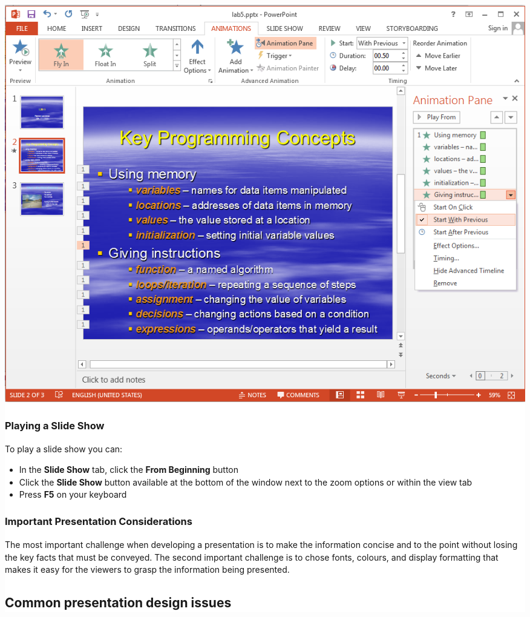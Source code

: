<img src="images/pp_flyin_withprevious.png">

### Playing a Slide Show

To play a slide show you can:
	
- In the **Slide Show** tab, click the **From Beginning** button
- Click the **Slide Show** button available at the bottom of the window next to the zoom options or within the view tab
- Press **F5** on your keyboard

### Important Presentation Considerations

The most important challenge when developing a presentation is to make the information concise and to the point without losing the key facts that must be conveyed.
The second important challenge is to chose fonts, colours, and display formatting that makes it easy for the viewers to grasp the information being presented.

## Common presentation design issues
